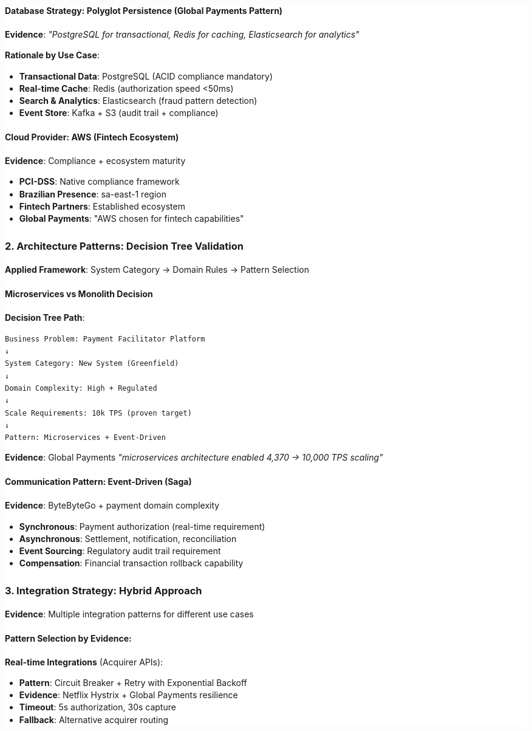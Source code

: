 #### **Database Strategy: Polyglot Persistence (Global Payments Pattern)**
**Evidence**: *"PostgreSQL for transactional, Redis for caching, Elasticsearch for analytics"*

**Rationale by Use Case**:
- **Transactional Data**: PostgreSQL (ACID compliance mandatory)
- **Real-time Cache**: Redis (authorization speed <50ms)
- **Search & Analytics**: Elasticsearch (fraud pattern detection)
- **Event Store**: Kafka + S3 (audit trail + compliance)

#### **Cloud Provider: AWS (Fintech Ecosystem)**
**Evidence**: Compliance + ecosystem maturity
- **PCI-DSS**: Native compliance framework
- **Brazilian Presence**: sa-east-1 region
- **Fintech Partners**: Established ecosystem
- **Global Payments**: "AWS chosen for fintech capabilities"

### 2. Architecture Patterns: Decision Tree Validation
**Applied Framework**: System Category → Domain Rules → Pattern Selection

#### **Microservices vs Monolith Decision**
**Decision Tree Path**:
```
Business Problem: Payment Facilitator Platform
↓
System Category: New System (Greenfield)
↓
Domain Complexity: High + Regulated
↓
Scale Requirements: 10k TPS (proven target)
↓
Pattern: Microservices + Event-Driven
```

**Evidence**: Global Payments *"microservices architecture enabled 4,370 → 10,000 TPS scaling"*

#### **Communication Pattern: Event-Driven (Saga)**
**Evidence**: ByteByteGo + payment domain complexity
- **Synchronous**: Payment authorization (real-time requirement)
- **Asynchronous**: Settlement, notification, reconciliation
- **Event Sourcing**: Regulatory audit trail requirement
- **Compensation**: Financial transaction rollback capability

### 3. Integration Strategy: Hybrid Approach
**Evidence**: Multiple integration patterns for different use cases

#### **Pattern Selection by Evidence**:

**Real-time Integrations** (Acquirer APIs):
- **Pattern**: Circuit Breaker + Retry with Exponential Backoff
- **Evidence**: Netflix Hystrix + Global Payments resilience
- **Timeout**: 5s authorization, 30s capture
- **Fallback**: Alternative acquirer routing
